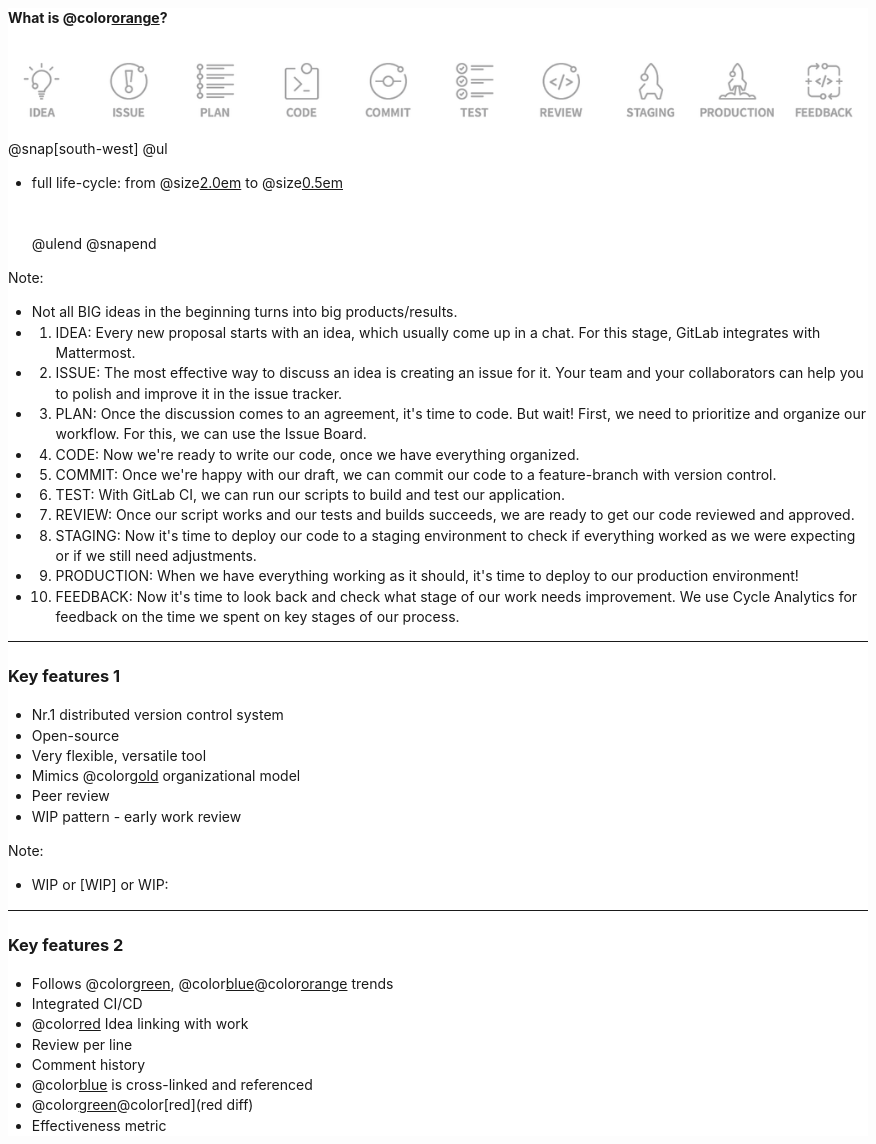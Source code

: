 
#### What is  @color[orange](GitLab)? 
![logo](images/idea-to-production-10-steps.png)
@snap[south-west]
@ul
  - full life-cycle: from @size[2.0em](@color[green](idea)) to @size[0.5em](@color[blue](product))  
<br><br>
@ulend
@snapend

Note:
* Not all BIG ideas in the beginning turns into big products/results. 
* 1. IDEA: Every new proposal starts with an idea, which usually come up in a chat. For this stage, GitLab integrates with Mattermost.
* 2. ISSUE: The most effective way to discuss an idea is creating an issue for it. Your team and your collaborators can help you to polish and improve it in the issue tracker.
* 3. PLAN: Once the discussion comes to an agreement, it's time to code. But wait! First, we need to prioritize and organize our workflow. For this, we can use the Issue Board.
* 4. CODE: Now we're ready to write our code, once we have everything organized.
* 5. COMMIT: Once we're happy with our draft, we can commit our code to a feature-branch with version control.
* 6. TEST: With GitLab CI, we can run our scripts to build and test our application.
* 7. REVIEW: Once our script works and our tests and builds succeeds, we are ready to get our code reviewed and approved.
* 8. STAGING: Now it's time to deploy our code to a staging environment to check if everything worked as we were expecting or if we still need adjustments.
* 9. PRODUCTION: When we have everything working as it should, it's time to deploy to our production environment!
* 10. FEEDBACK: Now it's time to look back and check what stage of our work needs improvement. We use Cycle Analytics for feedback on the time we spent on key stages of our process.
---
### Key features 1

 - Nr.1 distributed version control system 
 - Open-source
 - Very flexible, versatile tool
 - Mimics @color[gold](ANY) organizational model
 - Peer review
 - WIP pattern - early work review

Note:
* WIP or [WIP] or WIP:
---
### Key features 2
 - Follows @color[green](Agile), @color[blue](Dev)@color[orange](Ops) trends
 - Integrated CI/CD
 - @color[red](~~Issue~~) Idea linking with work
 - Review per line
 - Comment history
 - @color[blue](Everything) is cross-linked and referenced
 - @color[green](Colour)@color[red](red diff)
 - Effectiveness metric
